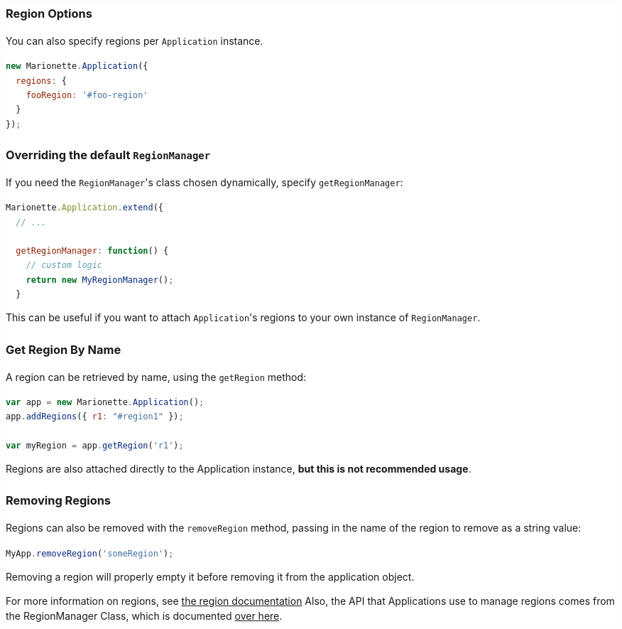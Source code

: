 ### Region Options

You can also specify regions per `Application` instance.

```js
new Marionette.Application({
  regions: {
    fooRegion: '#foo-region'
  }
});
```

### Overriding the default `RegionManager`

If you need the `RegionManager`'s class chosen dynamically, specify `getRegionManager`:

```js
Marionette.Application.extend({
  // ...

  getRegionManager: function() {
    // custom logic
    return new MyRegionManager();
  }
```

This can be useful if you want to attach `Application`'s regions to your own instance of `RegionManager`.

### Get Region By Name

A region can be retrieved by name, using the `getRegion` method:

```js
var app = new Marionette.Application();
app.addRegions({ r1: "#region1" });

var myRegion = app.getRegion('r1');
```

Regions are also attached directly to the Application instance, **but this is not recommended usage**.

### Removing Regions

Regions can also be removed with the `removeRegion` method, passing in
the name of the region to remove as a string value:

```js
MyApp.removeRegion('someRegion');
```

Removing a region will properly empty it before removing it from the
application object.

For more information on regions, see [the region documentation](./marionette.region.md) Also, the API that Applications use to
manage regions comes from the RegionManager Class, which is documented [over here](./marionette.regionmanager.md).
